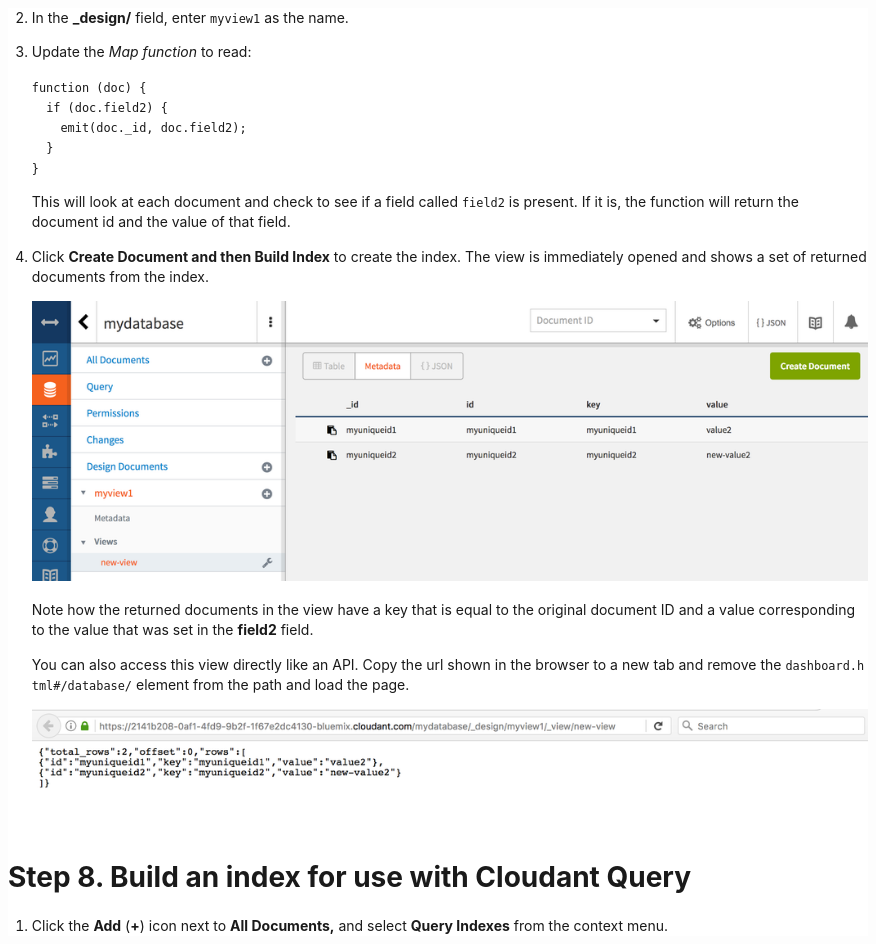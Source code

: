 2.  In the **\_design/** field, enter `myview1` as
    the name.

3.  Update the *Map function* to read:

    ```
    function (doc) {
      if (doc.field2) {
        emit(doc._id, doc.field2);
      }
    }
    ```

    This will look at each document and check to see if a field called `field2` is present. If it is, the function will return the document id and the value of that field.

4.  Click **Create Document and then Build Index** to create the index. The view is immediately opened and shows a set of returned documents from the index.

    ![](images/image19new.png)

    Note how the returned documents in the view have a key that is equal to the original document ID and a value corresponding to the value that was set in the **field2** field.

    You can also access this view directly like an API. Copy the url shown in the browser to a new tab and remove the `dashboard.html#/database/` element from the path and load the page.

    ![](images/image20new.png)

Step 8. Build an index for use with Cloudant Query
==================================================

1.  Click the **Add** (**+**) icon next to **All Documents,** and select **Query Indexes** from the context menu.

